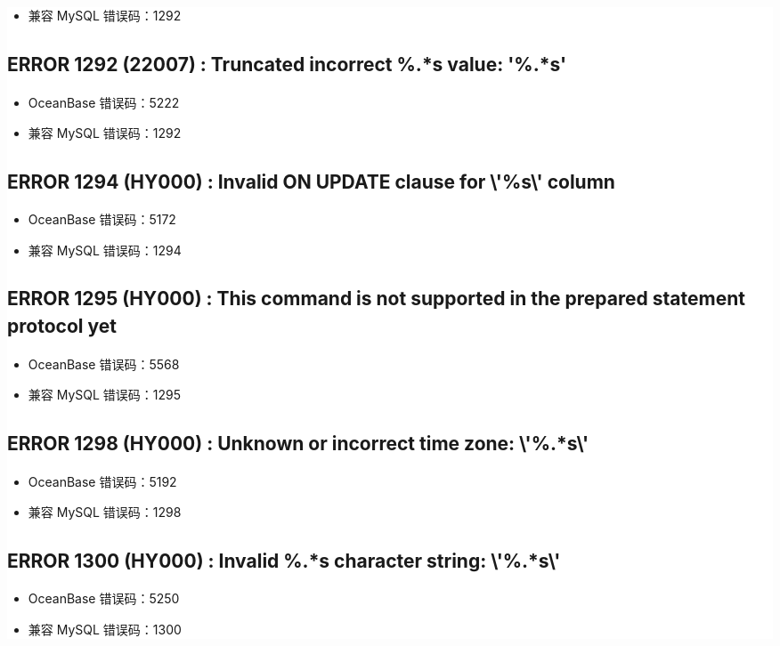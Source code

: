 
* 兼容 MySQL 错误码：1292

  




ERROR 1292 (22007) : Truncated incorrect %.\*s value: '%.\*s' 
----------------------------------------------------------------------------------

* OceanBase 错误码：5222

  

* 兼容 MySQL 错误码：1292

  




ERROR 1294 (HY000) : Invalid ON UPDATE clause for \\'%s\\' column 
--------------------------------------------------------------------------------------

* OceanBase 错误码：5172

  

* 兼容 MySQL 错误码：1294

  




ERROR 1295 (HY000) : This command is not supported in the prepared statement protocol yet 
--------------------------------------------------------------------------------------------------------------

* OceanBase 错误码：5568

  

* 兼容 MySQL 错误码：1295

  




ERROR 1298 (HY000) : Unknown or incorrect time zone: \\'%.\*s\\' 
-------------------------------------------------------------------------------------

* OceanBase 错误码：5192

  

* 兼容 MySQL 错误码：1298

  




ERROR 1300 (HY000) : Invalid %.\*s character string: \\'%.\*s\\' 
-------------------------------------------------------------------------------------

* OceanBase 错误码：5250

  

* 兼容 MySQL 错误码：1300
